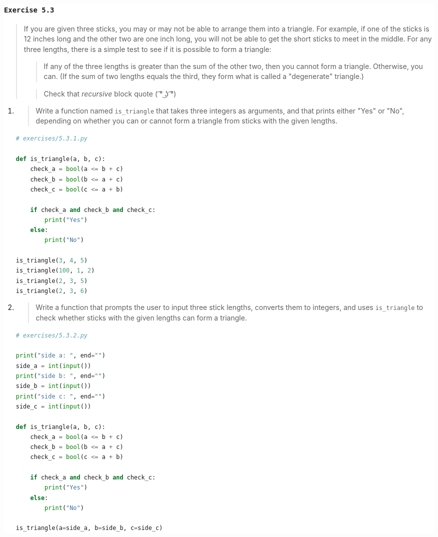 ### `Exercise 5.3`

> If you are given three sticks, you may or may not be able to arrange them into a triangle. For example, if one of the sticks is 12 inches long and the other two are one inch long, you will not be able to get the short sticks to meet in the middle. For any three lengths, there is a simple test to see if it is possible to form a triangle:
>
> > If any of the three lengths is greater than the sum of the other two, then you cannot form a triangle. Otherwise, you can. (If the sum of two lengths equals the third, they form what is called a "degenerate" triangle.)
>
> > Check that *recursive* block quote ( ͡° ͜ʖ ͡°)

1. > Write a function named `is_triangle` that takes three integers as arguments, and that prints either "Yes" or "No", depending on whether you can or cannot form a triangle from sticks with the given lengths.

   ```python
   # exercises/5.3.1.py
   
   def is_triangle(a, b, c):
       check_a = bool(a <= b + c)
       check_b = bool(b <= a + c)
       check_c = bool(c <= a + b)
   
       if check_a and check_b and check_c:
           print("Yes")
       else:
           print("No")
   
   is_triangle(3, 4, 5)
   is_triangle(100, 1, 2)
   is_triangle(2, 3, 5)
   is_triangle(2, 3, 6)
   
   ```

2. > Write a function that prompts the user to input three stick lengths, converts them to integers, and uses `is_triangle` to check whether sticks with the given lengths can form a triangle.

   ```python
   # exercises/5.3.2.py
   
   print("side a: ", end="")
   side_a = int(input())
   print("side b: ", end="")
   side_b = int(input())
   print("side c: ", end="")
   side_c = int(input())
   
   def is_triangle(a, b, c):
       check_a = bool(a <= b + c)
       check_b = bool(b <= a + c)
       check_c = bool(c <= a + b)
   
       if check_a and check_b and check_c:
           print("Yes")
       else:
           print("No")
   
   is_triangle(a=side_a, b=side_b, c=side_c)
   
   ```
